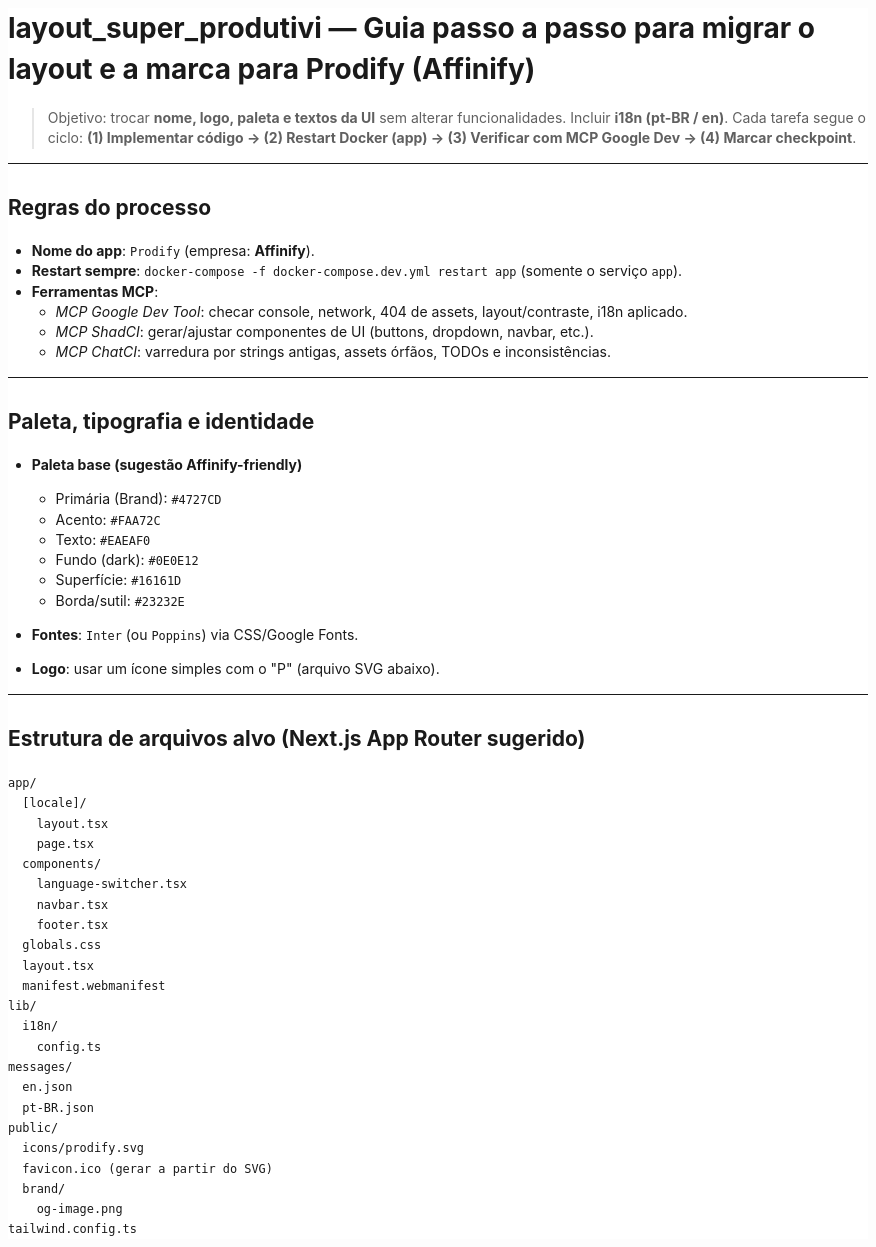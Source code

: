 
# layout_super_produtivi — Guia passo a passo para migrar o layout e a marca para **Prodify** (Affinify)

> Objetivo: trocar **nome, logo, paleta e textos da UI** sem alterar funcionalidades. Incluir **i18n (pt-BR / en)**. Cada tarefa segue o ciclo:
> **(1) Implementar código → (2) Restart Docker (app) → (3) Verificar com MCP Google Dev → (4) Marcar checkpoint**.

---

## Regras do processo

- **Nome do app**: `Prodify` (empresa: **Affinify**).
- **Restart sempre**: `docker-compose -f docker-compose.dev.yml restart app` (somente o serviço `app`).
- **Ferramentas MCP**:
  - *MCP Google Dev Tool*: checar console, network, 404 de assets, layout/contraste, i18n aplicado.
  - *MCP ShadCI*: gerar/ajustar componentes de UI (buttons, dropdown, navbar, etc.).
  - *MCP ChatCI*: varredura por strings antigas, assets órfãos, TODOs e inconsistências.

---

## Paleta, tipografia e identidade

- **Paleta base (sugestão Affinify-friendly)**
  - Primária (Brand): `#4727CD`
  - Acento: `#FAA72C`
  - Texto: `#EAEAF0`
  - Fundo (dark): `#0E0E12`
  - Superfície: `#16161D`
  - Borda/sutil: `#23232E`

- **Fontes**: `Inter` (ou `Poppins`) via CSS/Google Fonts.
- **Logo**: usar um ícone simples com o "P" (arquivo SVG abaixo).

---

## Estrutura de arquivos alvo (Next.js App Router sugerido)

```
app/
  [locale]/
    layout.tsx
    page.tsx
  components/
    language-switcher.tsx
    navbar.tsx
    footer.tsx
  globals.css
  layout.tsx
  manifest.webmanifest
lib/
  i18n/
    config.ts
messages/
  en.json
  pt-BR.json
public/
  icons/prodify.svg
  favicon.ico (gerar a partir do SVG)
  brand/
    og-image.png
tailwind.config.ts
```
